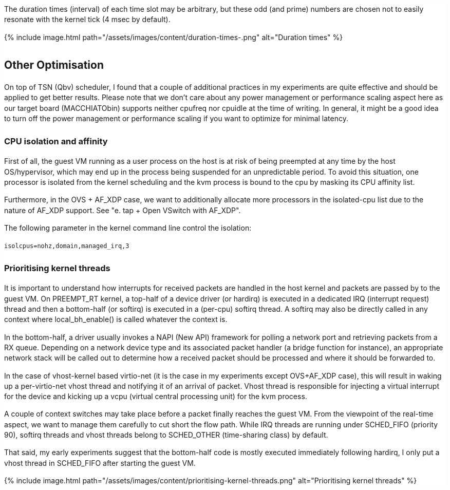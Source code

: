 The duration times (interval) of each time slot may be arbitrary, but these odd (and prime) numbers are chosen not to easily resonate with the kernel tick (4 msec by default).

{% include image.html path="/assets/images/content/duration-times-.png" alt="Duration times" %}

## Other Optimisation

On top of TSN (Qbv) scheduler, I found that a couple of additional practices in my experiments are quite effective and should be applied to get better results. Please note that we don’t care about any power management or performance scaling aspect here as our target board (MACCHIATObin) supports neither cpufreq nor cpuidle at the time of writing. In general, it might be a good idea to turn off the power management or performance scaling if you want to optimize for minimal latency.

### CPU isolation and affinity

First of all, the guest VM running as a user process on the host is at risk of being preempted at any time by the host OS/hypervisor, which may end up in the process being suspended for an unpredictable period. To avoid this situation, one processor is isolated from the kernel scheduling and the kvm process is bound to the cpu by masking its CPU affinity list.

Furthermore, in the OVS + AF_XDP case, we want to additionally allocate more processors in the isolated-cpu list due to the nature of AF_XDP support. See "e. tap + Open VSwitch with AF_XDP".

The  following parameter in the kernel command line control the isolation:

```
isolcpus=nohz,domain,managed_irq,3
```

### Prioritising kernel threads

It is important to understand how interrupts for received packets are handled in the host kernel and packets are passed by to the guest VM. On PREEMPT_RT kernel, a top-half of a device driver (or hardirq) is executed in a dedicated IRQ (interrupt request) thread and then a bottom-half (or softirq) is executed in a (per-cpu) softirq thread. A softirq may also be directly called in any context where local_bh_enable() is called whatever the context is.

In the bottom-half, a driver usually invokes a NAPI (New API) framework for polling a network port and retrieving packets from a RX queue. Depending on a network device type and its associated packet handler (a bridge function for instance), an appropriate network stack will be called out to determine how a received packet should be processed and where it should be forwarded to.

In the case of vhost-kernel based virtio-net (it is the case in my experiments except OVS+AF_XDP case), this will result in waking up a per-virtio-net vhost thread and notifying it of an arrival of packet. Vhost thread is responsible for injecting a virtual interrupt for the device and kicking up a vcpu (virtual central processing unit) for the kvm process.

A couple of context switches may take place before a packet finally reaches the guest VM. From the viewpoint of the real-time aspect, we want to manage them carefully to cut short the flow path. While IRQ threads are running under SCHED_FIFO (priority 90), softirq threads and vhost threads belong to SCHED_OTHER (time-sharing class) by default.

That said, my early experiments suggest that the bottom-half code is mostly executed immediately following hardirq, I only put a vhost thread in SCHED_FIFO after starting the guest VM.

{% include image.html path="/assets/images/content/prioritising-kernel-threads.png" alt="Prioritising kernel threads" %}
